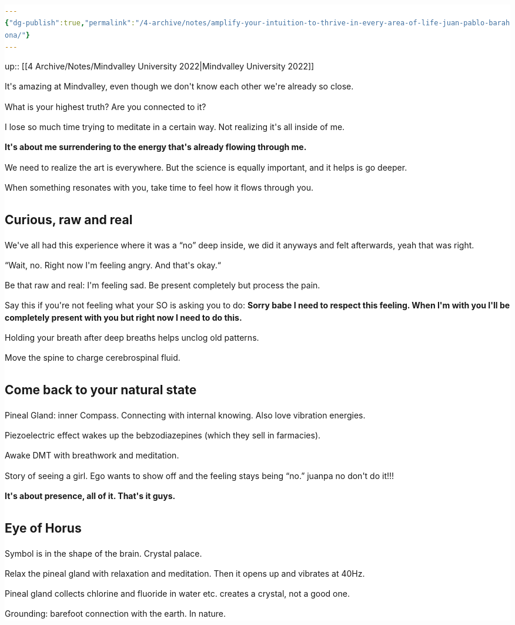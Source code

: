 ```yaml
---
{"dg-publish":true,"permalink":"/4-archive/notes/amplify-your-intuition-to-thrive-in-every-area-of-life-juan-pablo-barahona/"}
---
```


up:: [[4 Archive/Notes/Mindvalley University 2022\|Mindvalley University 2022]]

It's amazing at Mindvalley, even though we don't know each other we're already so close.

What is your highest truth? Are you connected to it?

I lose so much time trying to meditate in a certain way. Not realizing it's all inside of me.

**It's about me surrendering to the energy that's already flowing through me.**

We need to realize the art is everywhere. But the science is equally important, and it helps is go deeper.

When something resonates with you, take time to feel how it flows through you.

## Curious, raw and real
We've all had this experience where it was a “no” deep inside, we did it anyways and felt afterwards, yeah that was right.

“Wait, no. Right now I'm feeling angry. And that's okay.“

Be that raw and real: I'm feeling sad. Be present completely but process the pain.

Say this if you're not feeling what your SO is asking you to do: **Sorry babe I need to respect this feeling. When I'm with you I'll be completely present with you but right now I need to do this.**

Holding your breath after deep breaths helps unclog old patterns.

Move the spine to charge cerebrospinal fluid.

## Come back to your natural state 
Pineal Gland: inner Compass. Connecting with internal knowing. Also love vibration energies.

Piezoelectric effect wakes up the bebzodiazepines (which they sell in farmacies).

Awake DMT with breathwork and meditation.

Story of seeing a girl. Ego wants to show off and the feeling stays being “no.” juanpa no don't do it!!!

**It's about presence, all of it. That's it guys.**

## Eye of Horus
Symbol is in the shape of the brain. Crystal palace.

Relax the pineal gland with relaxation and meditation. Then it opens up and vibrates at 40Hz.

Pineal gland collects chlorine and fluoride in water etc. creates a crystal, not a good one.

Grounding: barefoot connection with the earth. In nature.
